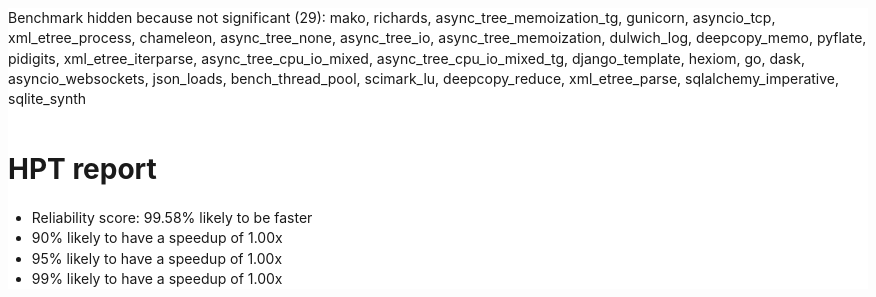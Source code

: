 Benchmark hidden because not significant (29): mako, richards, async_tree_memoization_tg, gunicorn, asyncio_tcp, xml_etree_process, chameleon, async_tree_none, async_tree_io, async_tree_memoization, dulwich_log, deepcopy_memo, pyflate, pidigits, xml_etree_iterparse, async_tree_cpu_io_mixed, async_tree_cpu_io_mixed_tg, django_template, hexiom, go, dask, asyncio_websockets, json_loads, bench_thread_pool, scimark_lu, deepcopy_reduce, xml_etree_parse, sqlalchemy_imperative, sqlite_synth


# HPT report

- Reliability score: 99.58% likely to be faster
- 90% likely to have a speedup of 1.00x
- 95% likely to have a speedup of 1.00x
- 99% likely to have a speedup of 1.00x
